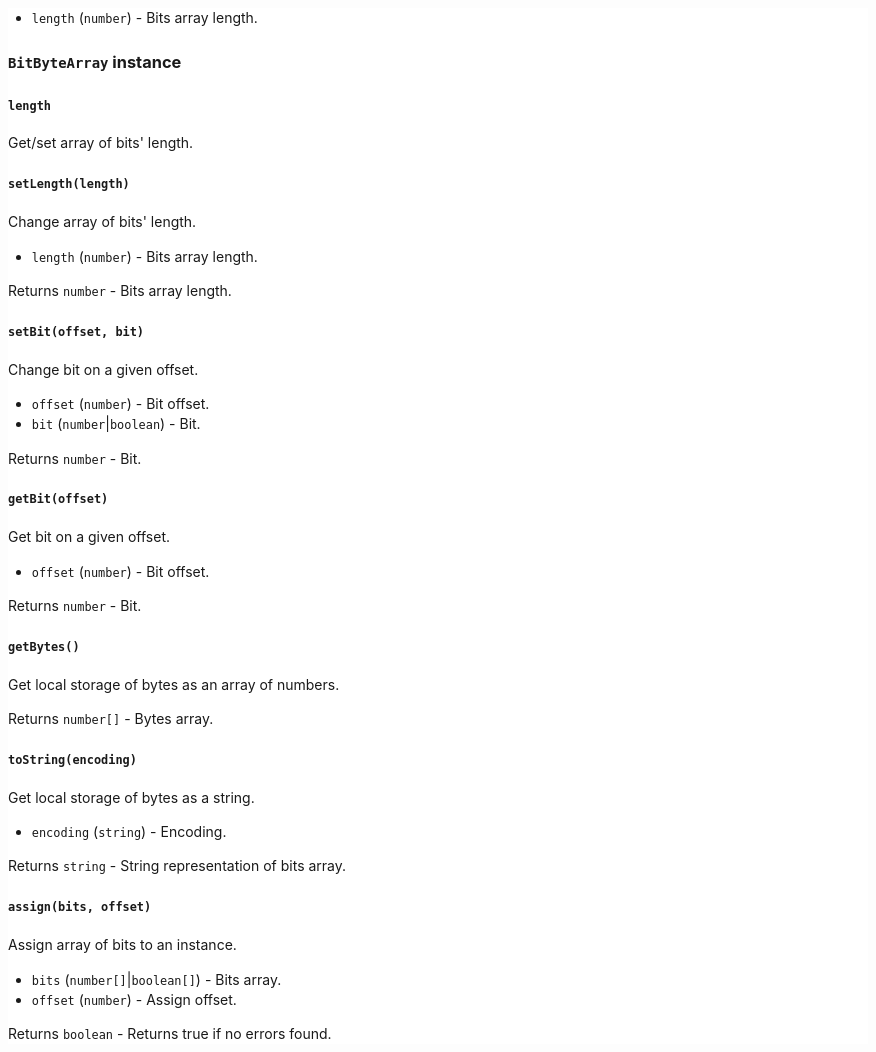 * `length` (`number`) - Bits array length.


### `BitByteArray` instance

#### `length`

Get/set array of bits' length.


#### `setLength(length)`

Change array of bits' length.

* `length` (`number`) - Bits array length.

Returns `number` - Bits array length.


#### `setBit(offset, bit)`

Change bit on a given offset.

* `offset` (`number`) - Bit offset.
* `bit` (`number`|`boolean`) - Bit.

Returns `number` - Bit.


#### `getBit(offset)`

Get bit on a given offset.

* `offset` (`number`) - Bit offset.

Returns `number` - Bit.


#### `getBytes()`

Get local storage of bytes as an array of numbers.

Returns `number[]` - Bytes array.


#### `toString(encoding)`

Get local storage of bytes as a string.

* `encoding` (`string`) - Encoding.

Returns `string` - String representation of bits array.


#### `assign(bits, offset)`

Assign array of bits to an instance.

* `bits` (`number[]`|`boolean[]`) - Bits array.
* `offset` (`number`) - Assign offset.

Returns `boolean` - Returns true if no errors found.
